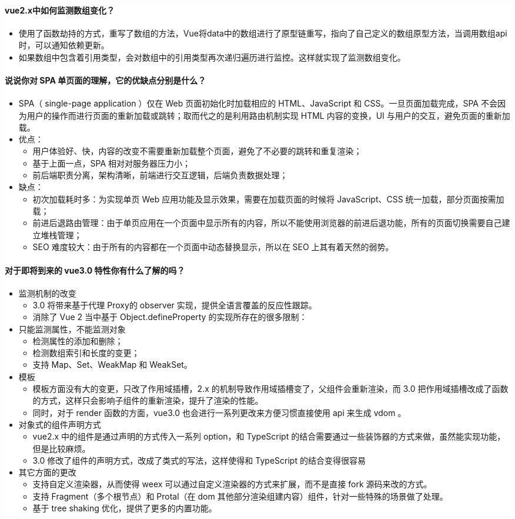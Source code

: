 #### vue2.x中如何监测数组变化？
- 使用了函数劫持的方式，重写了数组的方法，Vue将data中的数组进行了原型链重写，指向了自己定义的数组原型方法，当调用数组api时，可以通知依赖更新。
- 如果数组中包含着引用类型，会对数组中的引用类型再次递归遍历进行监控。这样就实现了监测数组变化。

#### 说说你对 SPA 单页面的理解，它的优缺点分别是什么？
- SPA（ single-page application ）仅在 Web 页面初始化时加载相应的 HTML、JavaScript 和 CSS。一旦页面加载完成，SPA 不会因为用户的操作而进行页面的重新加载或跳转；取而代之的是利用路由机制实现 HTML 内容的变换，UI 与用户的交互，避免页面的重新加载。
- 优点：
    - 用户体验好、快，内容的改变不需要重新加载整个页面，避免了不必要的跳转和重复渲染；
    - 基于上面一点，SPA 相对对服务器压力小；
    - 前后端职责分离，架构清晰，前端进行交互逻辑，后端负责数据处理；
- 缺点：
    - 初次加载耗时多：为实现单页 Web 应用功能及显示效果，需要在加载页面的时候将 JavaScript、CSS 统一加载，部分页面按需加载；
    - 前进后退路由管理：由于单页应用在一个页面中显示所有的内容，所以不能使用浏览器的前进后退功能，所有的页面切换需要自己建立堆栈管理；
    - SEO 难度较大：由于所有的内容都在一个页面中动态替换显示，所以在 SEO 上其有着天然的弱势。

#### 对于即将到来的 vue3.0 特性你有什么了解的吗？
- 监测机制的改变
    - 3.0 将带来基于代理 Proxy的 observer 实现，提供全语言覆盖的反应性跟踪。
    - 消除了 Vue 2 当中基于 Object.defineProperty 的实现所存在的很多限制：
- 只能监测属性，不能监测对象
    - 检测属性的添加和删除；
    - 检测数组索引和长度的变更；
    - 支持 Map、Set、WeakMap 和 WeakSet。
- 模板
    - 模板方面没有大的变更，只改了作用域插槽，2.x 的机制导致作用域插槽变了，父组件会重新渲染，而 3.0 把作用域插槽改成了函数的方式，这样只会影响子组件的重新渲染，提升了渲染的性能。
    - 同时，对于 render 函数的方面，vue3.0 也会进行一系列更改来方便习惯直接使用 api 来生成 vdom 。
- 对象式的组件声明方式
    - vue2.x 中的组件是通过声明的方式传入一系列 option，和 TypeScript 的结合需要通过一些装饰器的方式来做，虽然能实现功能，但是比较麻烦。
    - 3.0 修改了组件的声明方式，改成了类式的写法，这样使得和 TypeScript 的结合变得很容易
- 其它方面的更改
    - 支持自定义渲染器，从而使得 weex 可以通过自定义渲染器的方式来扩展，而不是直接 fork 源码来改的方式。
    - 支持 Fragment（多个根节点）和 Protal（在 dom 其他部分渲染组建内容）组件，针对一些特殊的场景做了处理。
    - 基于 tree shaking 优化，提供了更多的内置功能。
